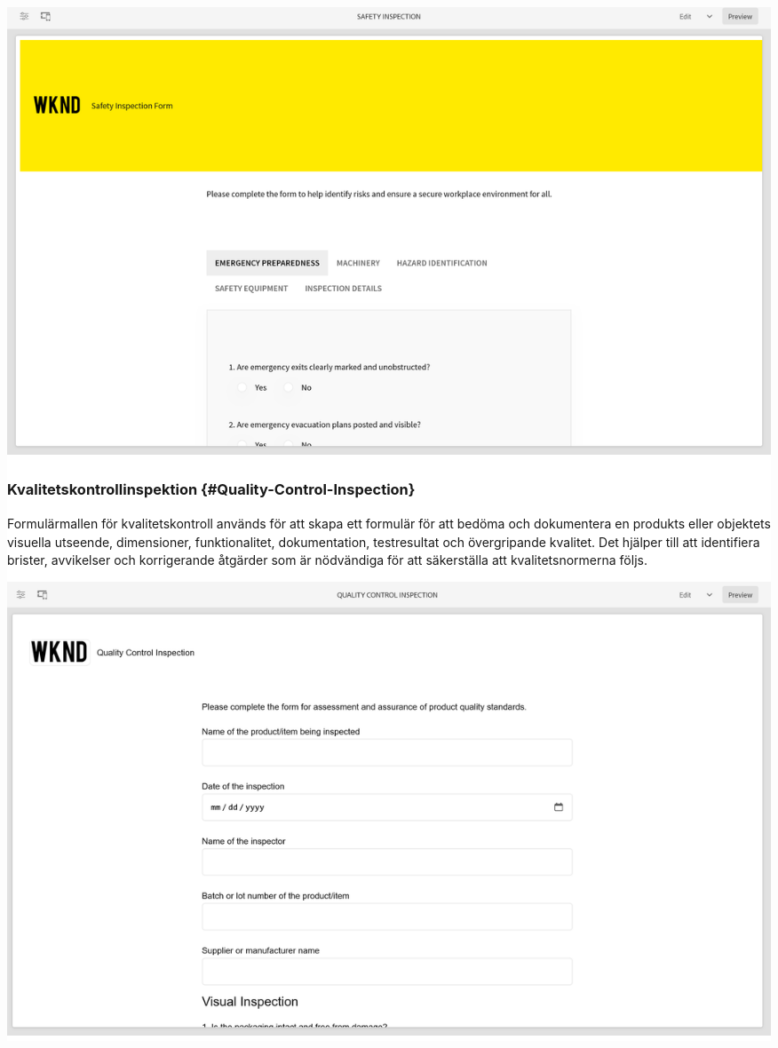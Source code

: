 ![Säkerhetskontrollformulär](/help/adaptive-forms/assets/Safety-inspection-form.png)

### Kvalitetskontrollinspektion {#Quality-Control-Inspection}

Formulärmallen för kvalitetskontroll används för att skapa ett formulär för att bedöma och dokumentera en produkts eller objektets visuella utseende, dimensioner, funktionalitet, dokumentation, testresultat och övergripande kvalitet. Det hjälper till att identifiera brister, avvikelser och korrigerande åtgärder som är nödvändiga för att säkerställa att kvalitetsnormerna följs.

![Kvalitetskontrollinspektion](/help/adaptive-forms/assets/Quality-Control-Inspection.png)
